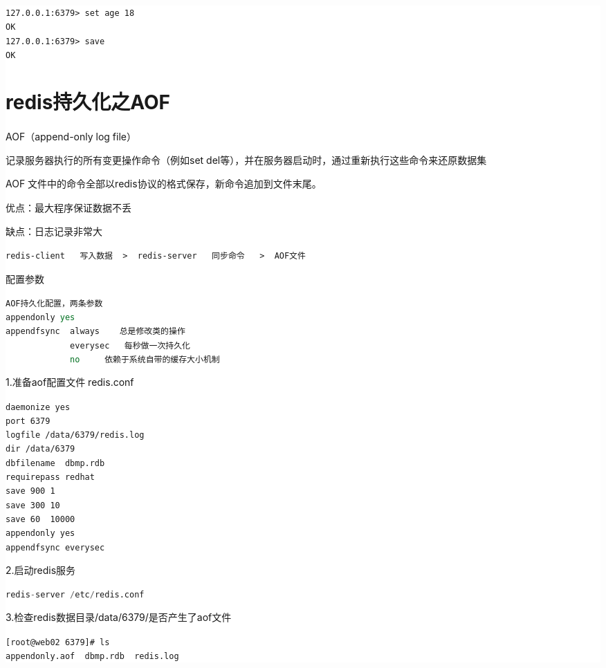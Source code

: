 ```accesslog
127.0.0.1:6379> set age 18
OK
127.0.0.1:6379> save
OK
```

# redis持久化之AOF

AOF（append-only log file）

记录服务器执行的所有变更操作命令（例如set del等），并在服务器启动时，通过重新执行这些命令来还原数据集

AOF 文件中的命令全部以redis协议的格式保存，新命令追加到文件末尾。

优点：最大程序保证数据不丢

缺点：日志记录非常大

```axapta
redis-client   写入数据  >  redis-server   同步命令   >  AOF文件
```

配置参数

```coffeescript
AOF持久化配置，两条参数
appendonly yes
appendfsync  always    总是修改类的操作
             everysec   每秒做一次持久化
             no     依赖于系统自带的缓存大小机制
```

1.准备aof配置文件 redis.conf

```apache
daemonize yes
port 6379
logfile /data/6379/redis.log
dir /data/6379
dbfilename  dbmp.rdb
requirepass redhat
save 900 1
save 300 10
save 60  10000
appendonly yes
appendfsync everysec
```

2.启动redis服务

```awk
redis-server /etc/redis.conf
```

3.检查redis数据目录/data/6379/是否产生了aof文件

```autoit
[root@web02 6379]# ls
appendonly.aof  dbmp.rdb  redis.log
```
